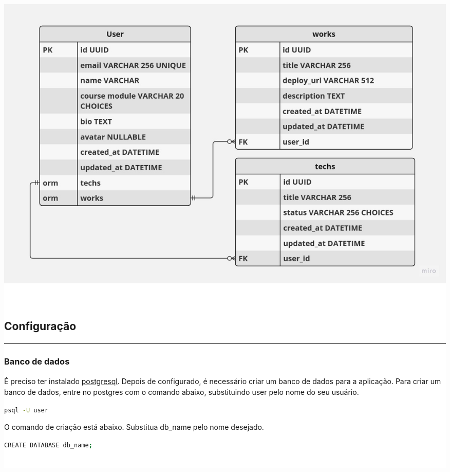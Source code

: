 ![Diagrama ER](kenzie_hub_ER_diagram.jpg)

<br>


## Configuração

<hr>


### Banco de dados

É preciso ter instalado [postgresql](https://www.postgresql.org/download/). Depois de configurado, é necessário criar um banco de dados para a aplicação. Para criar um banco de dados, entre no postgres com o comando abaixo, substituindo user pelo nome do seu usuário.

```bash
psql -U user
```

O comando de criação está abaixo. Substitua db_name pelo nome desejado.

```bash
CREATE DATABASE db_name;
```

<br>
